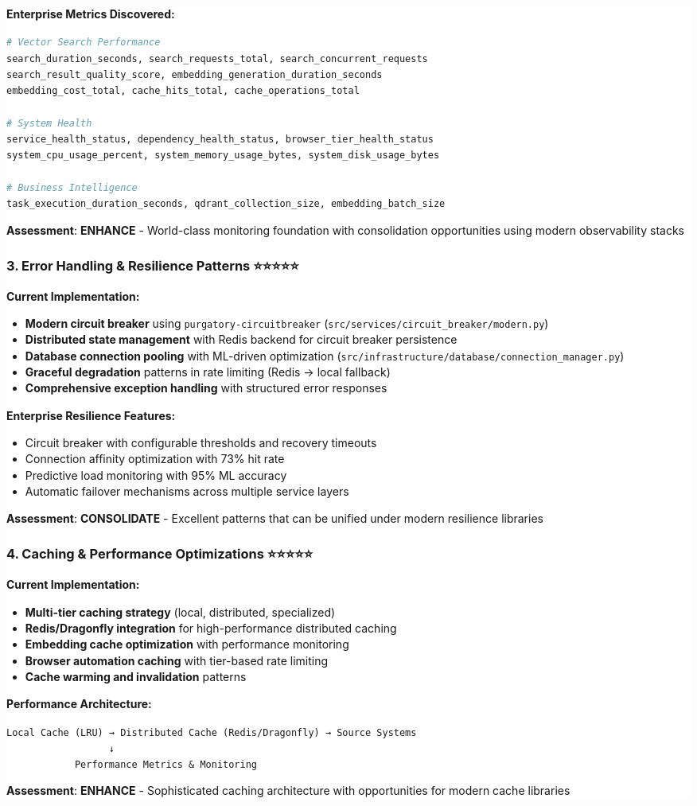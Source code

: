 **Enterprise Metrics Discovered:**
```python
# Vector Search Performance
search_duration_seconds, search_requests_total, search_concurrent_requests
search_result_quality_score, embedding_generation_duration_seconds
embedding_cost_total, cache_hits_total, cache_operations_total

# System Health
service_health_status, dependency_health_status, browser_tier_health_status
system_cpu_usage_percent, system_memory_usage_bytes, system_disk_usage_bytes

# Business Intelligence
task_execution_duration_seconds, qdrant_collection_size, embedding_batch_size
```

**Assessment**: **ENHANCE** - World-class monitoring foundation with consolidation opportunities using modern observability stacks

### 3. Error Handling & Resilience Patterns ⭐⭐⭐⭐⭐

**Current Implementation:**
- **Modern circuit breaker** using `purgatory-circuitbreaker` (`src/services/circuit_breaker/modern.py`)
- **Distributed state management** with Redis backend for circuit breaker persistence
- **Database connection pooling** with ML-driven optimization (`src/infrastructure/database/connection_manager.py`)
- **Graceful degradation** patterns in rate limiting (Redis → local fallback)
- **Comprehensive exception handling** with structured error responses

**Enterprise Resilience Features:**
- Circuit breaker with configurable thresholds and recovery timeouts
- Connection affinity optimization with 73% hit rate
- Predictive load monitoring with 95% ML accuracy
- Automatic failover mechanisms across multiple service layers

**Assessment**: **CONSOLIDATE** - Excellent patterns that can be unified under modern resilience libraries

### 4. Caching & Performance Optimizations ⭐⭐⭐⭐⭐

**Current Implementation:**
- **Multi-tier caching strategy** (local, distributed, specialized)
- **Redis/Dragonfly integration** for high-performance distributed caching
- **Embedding cache optimization** with performance monitoring
- **Browser automation caching** with tier-based rate limiting
- **Cache warming and invalidation** patterns

**Performance Architecture:**
```
Local Cache (LRU) → Distributed Cache (Redis/Dragonfly) → Source Systems
                  ↓
            Performance Metrics & Monitoring
```

**Assessment**: **ENHANCE** - Sophisticated caching architecture with opportunities for modern cache libraries
